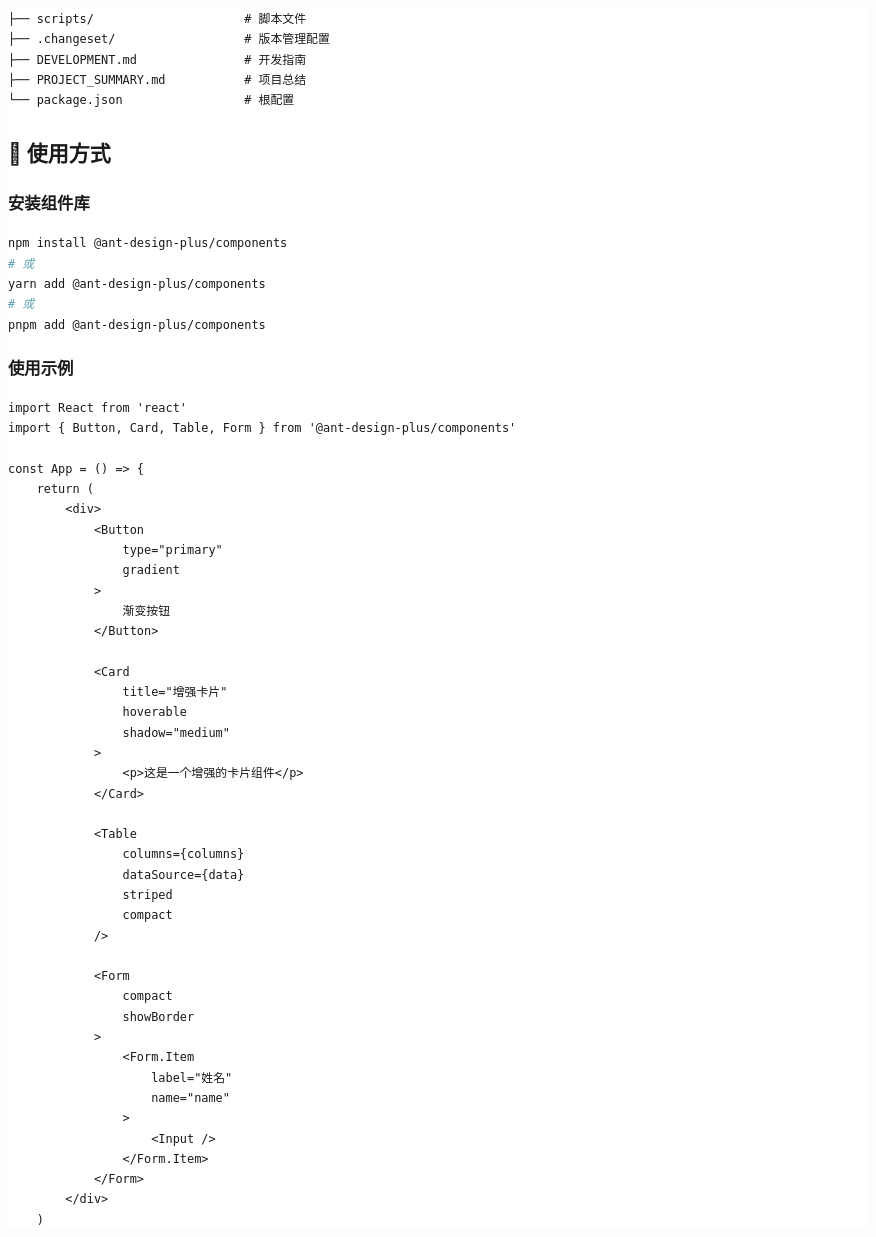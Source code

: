 ```
├── scripts/                     # 脚本文件
├── .changeset/                  # 版本管理配置
├── DEVELOPMENT.md               # 开发指南
├── PROJECT_SUMMARY.md           # 项目总结
└── package.json                 # 根配置
```

## 🚀 使用方式

### 安装组件库

```bash
npm install @ant-design-plus/components
# 或
yarn add @ant-design-plus/components
# 或
pnpm add @ant-design-plus/components
```

### 使用示例

```tsx
import React from 'react'
import { Button, Card, Table, Form } from '@ant-design-plus/components'

const App = () => {
    return (
        <div>
            <Button
                type="primary"
                gradient
            >
                渐变按钮
            </Button>

            <Card
                title="增强卡片"
                hoverable
                shadow="medium"
            >
                <p>这是一个增强的卡片组件</p>
            </Card>

            <Table
                columns={columns}
                dataSource={data}
                striped
                compact
            />

            <Form
                compact
                showBorder
            >
                <Form.Item
                    label="姓名"
                    name="name"
                >
                    <Input />
                </Form.Item>
            </Form>
        </div>
    )
```